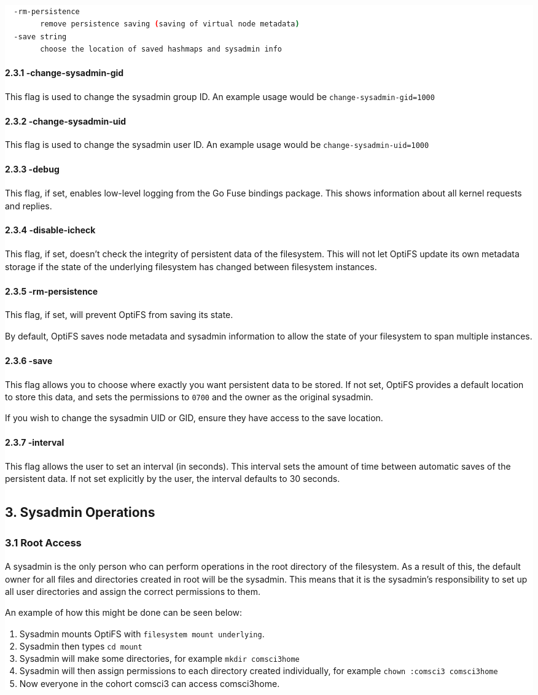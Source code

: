 ```sh
  -rm-persistence
    	remove persistence saving (saving of virtual node metadata)
  -save string
    	choose the location of saved hashmaps and sysadmin info
```

#### 2.3.1 -change-sysadmin-gid
This flag is used to change the sysadmin group ID. An example usage would be `change-sysadmin-gid=1000`

#### 2.3.2 -change-sysadmin-uid
This flag is used to change the sysadmin user ID. An example usage would be `change-sysadmin-uid=1000`

#### 2.3.3 -debug
This flag, if set, enables low-level logging from the Go Fuse bindings package. This shows information about all kernel requests and replies.

#### 2.3.4 -disable-icheck
This flag, if set, doesn’t check the integrity of persistent data of the filesystem. This will not let OptiFS update its own metadata storage if the state of the underlying filesystem has changed between filesystem instances.

#### 2.3.5 -rm-persistence
This flag, if set, will prevent OptiFS from saving its state.

By default, OptiFS saves node metadata and sysadmin information to allow the state of your filesystem to span multiple instances.

#### 2.3.6 -save
This flag allows you to choose where exactly you want persistent data to be stored. If not set, OptiFS provides a default location to store this data, and sets the permissions to `0700` and the owner as the original sysadmin.

If you wish to change the sysadmin UID or GID, ensure they have access to the save location.

#### 2.3.7 -interval
This flag allows the user to set an interval (in seconds). This interval sets the amount of time between automatic saves of the persistent data. If not set explicitly by the user, the interval defaults to 30 seconds.

## 3. Sysadmin Operations

### 3.1 Root Access
A sysadmin is the only person who can perform operations in the root directory of the filesystem. As a result of this, the default owner for all files and directories created in root will be the sysadmin. This means that it is the sysadmin’s responsibility to set up all user directories and assign the correct permissions to them.

An example of how this might be done can be seen below:

1. Sysadmin mounts OptiFS with `filesystem mount underlying`.
2. Sysadmin then types `cd mount`
3. Sysadmin will make some directories, for example `mkdir comsci3home`
4. Sysadmin will then assign permissions to each directory created individually, for example `chown :comsci3 comsci3home`
5. Now everyone in the cohort comsci3 can access comsci3home.
